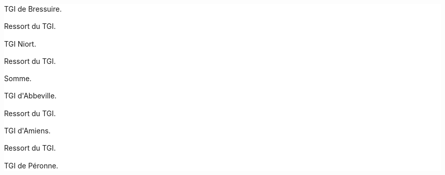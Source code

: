 TGI de Bressuire.

</td>
      <td width="340" valign="top">

Ressort du TGI.

</td>
    </tr>
    <tr>
      <td width="189" valign="top">
      </td><td valign="top" width="189">

TGI Niort.

</td>
      <td valign="top" width="340">

Ressort du TGI.

</td>
    </tr>
    <tr>
      <td width="189" valign="top">

Somme.

</td>
      <td width="189" valign="top">

TGI d'Abbeville.

</td>
      <td width="340" valign="top">

Ressort du TGI.

</td>
    </tr>
    <tr>
      <td width="189" valign="top">
      </td><td valign="top" width="189">

TGI d'Amiens.

</td>
      <td valign="top" width="340">

Ressort du TGI.

</td>
    </tr>
    <tr>
      <td width="189" valign="top">
      </td><td width="189" valign="top">

TGI de Péronne.

</td>
      <td valign="top" width="340">
